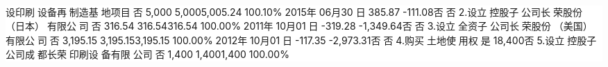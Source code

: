 设印刷
设备再
制造基
地项目
否
5,000
5,0005,005.24
100.10%
2015年
06月30
日
385.87
-111.08否
否
2.设立
控股子
公司长
荣股份
（日本）
有限公
司
否
316.54
316.54316.54
100.00%
2011年
10月01
日
-319.28
-1,349.64否
否
3.设立
全资子
公司长
荣股份
（美国）
有限公
司
否
3,195.15
3,195.153,195.15
100.00%
2012年
10月01
日
-117.35
-2,973.31否
否
4.购买
土地使
用权
是
18,400否
5.设立
控股子
公司成
都长荣
印刷设
备有限
公司
否
1,400
1,4001,400
100.00%